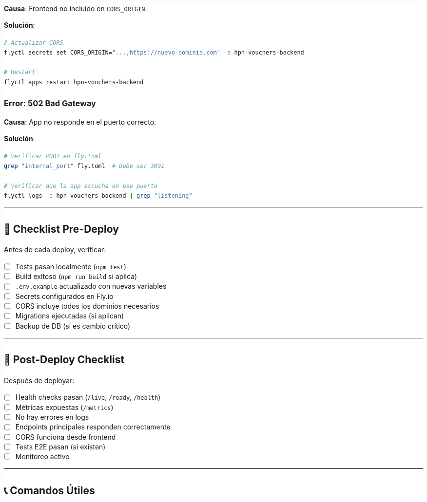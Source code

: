 **Causa**: Frontend no incluido en `CORS_ORIGIN`.

**Solución**:
```bash
# Actualizar CORS
flyctl secrets set CORS_ORIGIN="...,https://nuevo-dominio.com" -a hpn-vouchers-backend

# Restart
flyctl apps restart hpn-vouchers-backend
```

### Error: 502 Bad Gateway

**Causa**: App no responde en el puerto correcto.

**Solución**:
```bash
# Verificar PORT en fly.toml
grep "internal_port" fly.toml  # Debe ser 3001

# Verificar que la app escucha en ese puerto
flyctl logs -a hpn-vouchers-backend | grep "listening"
```

---

## 📝 Checklist Pre-Deploy

Antes de cada deploy, verificar:

- [ ] Tests pasan localmente (`npm test`)
- [ ] Build exitoso (`npm run build` si aplica)
- [ ] `.env.example` actualizado con nuevas variables
- [ ] Secrets configurados en Fly.io
- [ ] CORS incluye todos los dominios necesarios
- [ ] Migrations ejecutadas (si aplican)
- [ ] Backup de DB (si es cambio crítico)

---

## 🎯 Post-Deploy Checklist

Después de deployar:

- [ ] Health checks pasan (`/live`, `/ready`, `/health`)
- [ ] Métricas expuestas (`/metrics`)
- [ ] No hay errores en logs
- [ ] Endpoints principales responden correctamente
- [ ] CORS funciona desde frontend
- [ ] Tests E2E pasan (si existen)
- [ ] Monitoreo activo

---

## 📞 Comandos Útiles
